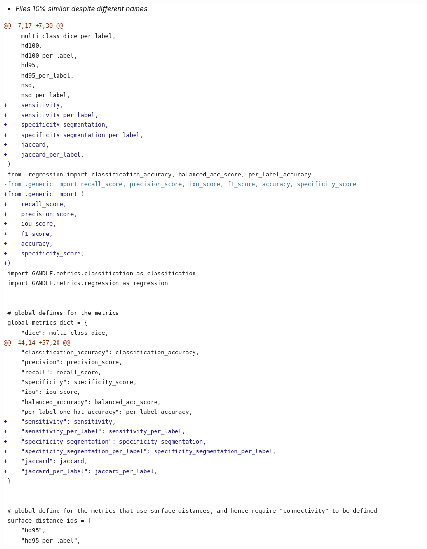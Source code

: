 * *Files 10% similar despite different names*

```diff
@@ -7,17 +7,30 @@
     multi_class_dice_per_label,
     hd100,
     hd100_per_label,
     hd95,
     hd95_per_label,
     nsd,
     nsd_per_label,
+    sensitivity,
+    sensitivity_per_label,
+    specificity_segmentation,
+    specificity_segmentation_per_label,
+    jaccard,
+    jaccard_per_label,
 )
 from .regression import classification_accuracy, balanced_acc_score, per_label_accuracy
-from .generic import recall_score, precision_score, iou_score, f1_score, accuracy, specificity_score
+from .generic import (
+    recall_score,
+    precision_score,
+    iou_score,
+    f1_score,
+    accuracy,
+    specificity_score,
+)
 import GANDLF.metrics.classification as classification
 import GANDLF.metrics.regression as regression
 
 
 # global defines for the metrics
 global_metrics_dict = {
     "dice": multi_class_dice,
@@ -44,14 +57,20 @@
     "classification_accuracy": classification_accuracy,
     "precision": precision_score,
     "recall": recall_score,
     "specificity": specificity_score,
     "iou": iou_score,
     "balanced_accuracy": balanced_acc_score,
     "per_label_one_hot_accuracy": per_label_accuracy,
+    "sensitivity": sensitivity,
+    "sensitivity_per_label": sensitivity_per_label,
+    "specificity_segmentation": specificity_segmentation,
+    "specificity_segmentation_per_label": specificity_segmentation_per_label,
+    "jaccard": jaccard,
+    "jaccard_per_label": jaccard_per_label,
 }
 
 
 # global define for the metrics that use surface distances, and hence require "connectivity" to be defined
 surface_distance_ids = [
     "hd95",
     "hd95_per_label",
```
